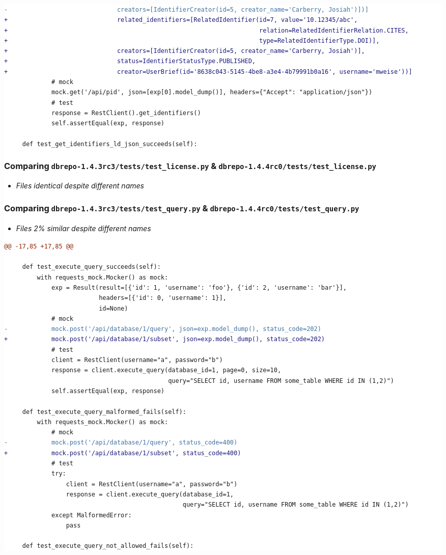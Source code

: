 ```diff
-                              creators=[IdentifierCreator(id=5, creator_name='Carberry, Josiah')])]
+                              related_identifiers=[RelatedIdentifier(id=7, value='10.12345/abc',
+                                                                     relation=RelatedIdentifierRelation.CITES,
+                                                                     type=RelatedIdentifierType.DOI)],
+                              creators=[IdentifierCreator(id=5, creator_name='Carberry, Josiah')],
+                              status=IdentifierStatusType.PUBLISHED,
+                              creator=UserBrief(id='8638c043-5145-4be8-a3e4-4b79991b0a16', username='mweise'))]
             # mock
             mock.get('/api/pid', json=[exp[0].model_dump()], headers={"Accept": "application/json"})
             # test
             response = RestClient().get_identifiers()
             self.assertEqual(exp, response)
 
     def test_get_identifiers_ld_json_succeeds(self):
```

### Comparing `dbrepo-1.4.3rc3/tests/test_license.py` & `dbrepo-1.4.4rc0/tests/test_license.py`

 * *Files identical despite different names*

### Comparing `dbrepo-1.4.3rc3/tests/test_query.py` & `dbrepo-1.4.4rc0/tests/test_query.py`

 * *Files 2% similar despite different names*

```diff
@@ -17,85 +17,85 @@
 
     def test_execute_query_succeeds(self):
         with requests_mock.Mocker() as mock:
             exp = Result(result=[{'id': 1, 'username': 'foo'}, {'id': 2, 'username': 'bar'}],
                          headers=[{'id': 0, 'username': 1}],
                          id=None)
             # mock
-            mock.post('/api/database/1/query', json=exp.model_dump(), status_code=202)
+            mock.post('/api/database/1/subset', json=exp.model_dump(), status_code=202)
             # test
             client = RestClient(username="a", password="b")
             response = client.execute_query(database_id=1, page=0, size=10,
                                             query="SELECT id, username FROM some_table WHERE id IN (1,2)")
             self.assertEqual(exp, response)
 
     def test_execute_query_malformed_fails(self):
         with requests_mock.Mocker() as mock:
             # mock
-            mock.post('/api/database/1/query', status_code=400)
+            mock.post('/api/database/1/subset', status_code=400)
             # test
             try:
                 client = RestClient(username="a", password="b")
                 response = client.execute_query(database_id=1,
                                                 query="SELECT id, username FROM some_table WHERE id IN (1,2)")
             except MalformedError:
                 pass
 
     def test_execute_query_not_allowed_fails(self):
```